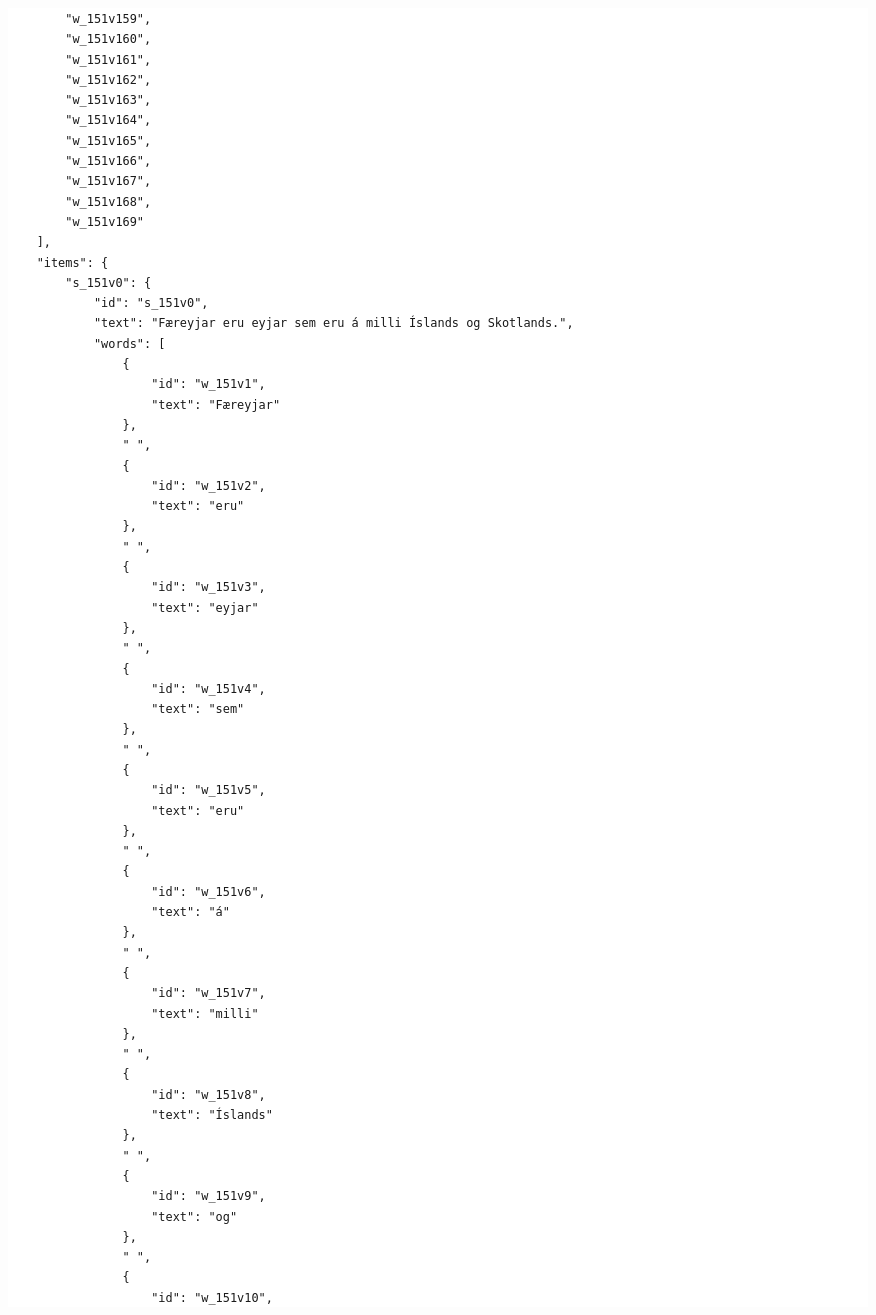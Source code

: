             "w_151v159",
            "w_151v160",
            "w_151v161",
            "w_151v162",
            "w_151v163",
            "w_151v164",
            "w_151v165",
            "w_151v166",
            "w_151v167",
            "w_151v168",
            "w_151v169"
        ],
        "items": {
            "s_151v0": {
                "id": "s_151v0",
                "text": "Færeyjar eru eyjar sem eru á milli Íslands og Skotlands.",
                "words": [
                    {
                        "id": "w_151v1",
                        "text": "Færeyjar"
                    },
                    " ",
                    {
                        "id": "w_151v2",
                        "text": "eru"
                    },
                    " ",
                    {
                        "id": "w_151v3",
                        "text": "eyjar"
                    },
                    " ",
                    {
                        "id": "w_151v4",
                        "text": "sem"
                    },
                    " ",
                    {
                        "id": "w_151v5",
                        "text": "eru"
                    },
                    " ",
                    {
                        "id": "w_151v6",
                        "text": "á"
                    },
                    " ",
                    {
                        "id": "w_151v7",
                        "text": "milli"
                    },
                    " ",
                    {
                        "id": "w_151v8",
                        "text": "Íslands"
                    },
                    " ",
                    {
                        "id": "w_151v9",
                        "text": "og"
                    },
                    " ",
                    {
                        "id": "w_151v10",